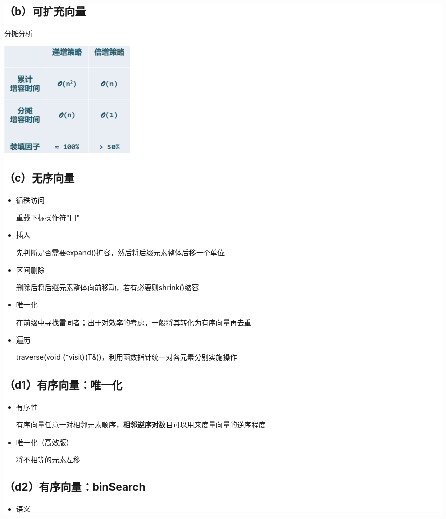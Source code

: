 ## （b）可扩充向量

分摊分析

<img src="../img/image-20210204110719861.png" alt="image-20210204110719861" style="zoom: 80%;" />

## （c）无序向量

- 循秩访问

  重载下标操作符"[ ]"

- 插入

  先判断是否需要expand()扩容，然后将后缀元素整体后移一个单位

- 区间删除

  删除后将后继元素整体向前移动，若有必要则shrink()缩容

- 唯一化

  在前缀中寻找雷同者；出于对效率的考虑，一般将其转化为有序向量再去重

- 遍历

  traverse(void (*visit)(T&))，利用函数指针统一对各元素分别实施操作

## （d1）有序向量：唯一化

- 有序性

  有序向量任意一对相邻元素顺序，**相邻逆序对**数目可以用来度量向量的逆序程度

- 唯一化（高效版）

  将不相等的元素左移

## （d2）有序向量：binSearch

- 语义
